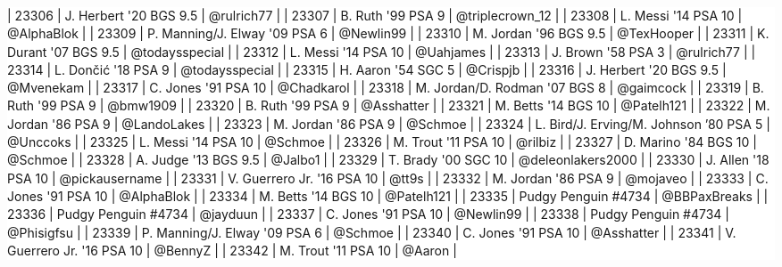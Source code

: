 | 23306 |  J. Herbert &#039;20 BGS 9.5 | \@rulrich77 |
| 23307 |  B. Ruth &#039;99 PSA 9 | \@triplecrown_12 |
| 23308 |  L. Messi &#039;14 PSA 10 | \@AlphaBlok |
| 23309 |  P. Manning/J. Elway &#039;09 PSA 6 | \@Newlin99 |
| 23310 |  M. Jordan &#039;96 BGS 9.5 | \@TexHooper |
| 23311 |  K. Durant &#039;07 BGS 9.5 | \@todaysspecial |
| 23312 |  L. Messi &#039;14 PSA 10 | \@Uahjames |
| 23313 |  J. Brown &#039;58 PSA 3 | \@rulrich77 |
| 23314 |  L. Dončić &#039;18 PSA 9 | \@todaysspecial |
| 23315 |  H. Aaron &#039;54 SGC 5 | \@Crispjb |
| 23316 |  J. Herbert &#039;20 BGS 9.5 | \@Mvenekam |
| 23317 |  C. Jones &#039;91 PSA 10 | \@Chadkarol |
| 23318 |  M. Jordan/D. Rodman &#039;07 BGS 8 | \@gaimcock |
| 23319 |  B. Ruth &#039;99 PSA 9 | \@bmw1909 |
| 23320 |  B. Ruth &#039;99 PSA 9 | \@Asshatter |
| 23321 |  M. Betts &#039;14 BGS 10 | \@Patelh121 |
| 23322 |  M. Jordan &#039;86 PSA 9 | \@LandoLakes |
| 23323 |  M. Jordan &#039;86 PSA 9 | \@Schmoe |
| 23324 |  L. Bird/J. Erving/M. Johnson ’80 PSA 5 | \@Unccoks |
| 23325 |  L. Messi &#039;14 PSA 10 | \@Schmoe |
| 23326 |  M. Trout &#039;11 PSA 10 | \@rilbiz |
| 23327 |  D. Marino &#039;84 BGS 10 | \@Schmoe |
| 23328 |  A. Judge &#039;13 BGS 9.5 | \@Jalbo1 |
| 23329 |  T. Brady &#039;00 SGC 10 | \@deleonlakers2000 |
| 23330 |  J. Allen &#039;18 PSA 10 | \@pickausername |
| 23331 |  V. Guerrero Jr. &#039;16 PSA 10 | \@tt9s |
| 23332 |  M. Jordan &#039;86 PSA 9 | \@mojaveo |
| 23333 |  C. Jones &#039;91 PSA 10 | \@AlphaBlok |
| 23334 |  M. Betts &#039;14 BGS 10 | \@Patelh121 |
| 23335 |  Pudgy Penguin #4734 | \@BBPaxBreaks |
| 23336 |  Pudgy Penguin #4734 | \@jayduun |
| 23337 |  C. Jones &#039;91 PSA 10 | \@Newlin99 |
| 23338 |  Pudgy Penguin #4734 | \@Phisigfsu |
| 23339 |  P. Manning/J. Elway &#039;09 PSA 6 | \@Schmoe |
| 23340 |  C. Jones &#039;91 PSA 10 | \@Asshatter |
| 23341 |  V. Guerrero Jr. &#039;16 PSA 10 | \@BennyZ |
| 23342 |  M. Trout &#039;11 PSA 10 | \@Aaron |